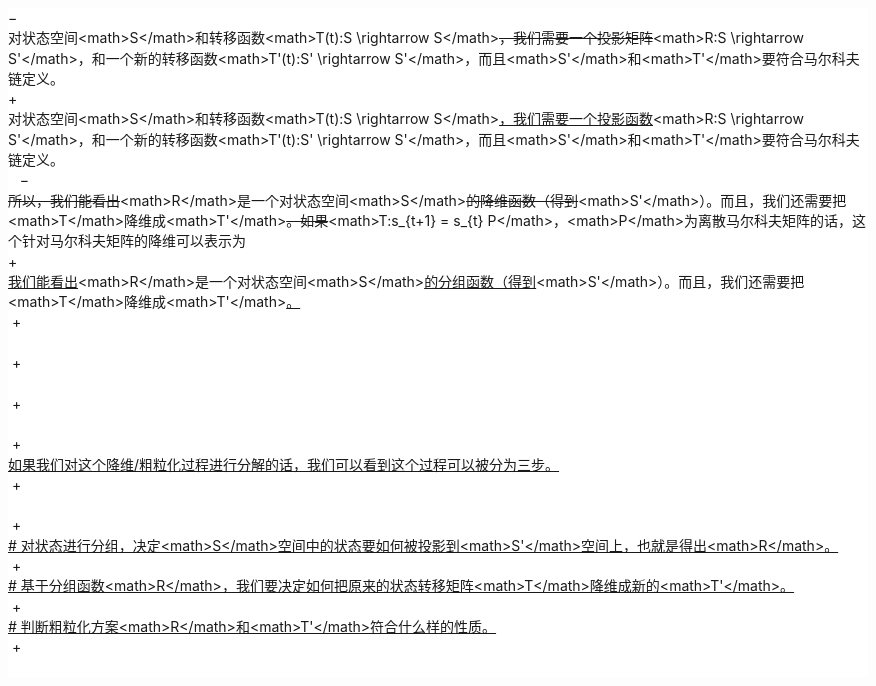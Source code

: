 <tr><td class="diff-marker">−</td><td style="color: #202122; font-size: 88%; border-style: solid; border-width: 1px 1px 1px 4px; border-radius: 0.33em; border-color: #ffe49c; vertical-align: top; white-space: pre-wrap;"><div>对状态空间&lt;math&gt;S&lt;/math&gt;和转移函数&lt;math&gt;T(t):S \rightarrow S&lt;/math&gt;<del class="diffchange diffchange-inline">，我们需要一个投影矩阵</del>&lt;math&gt;R:S \rightarrow S'&lt;/math&gt;，和一个新的转移函数&lt;math&gt;T'(t):S' \rightarrow S'&lt;/math&gt;，而且&lt;math&gt;S'&lt;/math&gt;和&lt;math&gt;T'&lt;/math&gt;要符合马尔科夫链定义。</div></td><td class="diff-marker">+</td><td style="color: #202122; font-size: 88%; border-style: solid; border-width: 1px 1px 1px 4px; border-radius: 0.33em; border-color: #a3d3ff; vertical-align: top; white-space: pre-wrap;"><div>对状态空间&lt;math&gt;S&lt;/math&gt;和转移函数&lt;math&gt;T(t):S \rightarrow S&lt;/math&gt;<ins class="diffchange diffchange-inline">，我们需要一个投影函数</ins>&lt;math&gt;R:S \rightarrow S'&lt;/math&gt;，和一个新的转移函数&lt;math&gt;T'(t):S' \rightarrow S'&lt;/math&gt;，而且&lt;math&gt;S'&lt;/math&gt;和&lt;math&gt;T'&lt;/math&gt;要符合马尔科夫链定义。</div></td></tr>
<tr><td class="diff-marker"> </td><td style="background-color: #f8f9fa; color: #202122; font-size: 88%; border-style: solid; border-width: 1px 1px 1px 4px; border-radius: 0.33em; border-color: #eaecf0; vertical-align: top; white-space: pre-wrap;"></td><td class="diff-marker"> </td><td style="background-color: #f8f9fa; color: #202122; font-size: 88%; border-style: solid; border-width: 1px 1px 1px 4px; border-radius: 0.33em; border-color: #eaecf0; vertical-align: top; white-space: pre-wrap;"></td></tr>
<tr><td class="diff-marker">−</td><td style="color: #202122; font-size: 88%; border-style: solid; border-width: 1px 1px 1px 4px; border-radius: 0.33em; border-color: #ffe49c; vertical-align: top; white-space: pre-wrap;"><div><del class="diffchange diffchange-inline">所以，我们能看出</del>&lt;math&gt;R&lt;/math&gt;是一个对状态空间&lt;math&gt;S&lt;/math&gt;<del class="diffchange diffchange-inline">的降维函数（得到</del>&lt;math&gt;S'&lt;/math&gt;）。而且，我们还需要把&lt;math&gt;T&lt;/math&gt;降维成&lt;math&gt;T'&lt;/math&gt;<del class="diffchange diffchange-inline">。如果</del>&lt;math&gt;T:s_{t+1} = s_{t} P&lt;/math&gt;，&lt;math&gt;P&lt;/math&gt;为离散马尔科夫矩阵的话，这个针对马尔科夫矩阵的降维可以表示为</div></td><td class="diff-marker">+</td><td style="color: #202122; font-size: 88%; border-style: solid; border-width: 1px 1px 1px 4px; border-radius: 0.33em; border-color: #a3d3ff; vertical-align: top; white-space: pre-wrap;"><div><ins class="diffchange diffchange-inline">我们能看出</ins>&lt;math&gt;R&lt;/math&gt;是一个对状态空间&lt;math&gt;S&lt;/math&gt;<ins class="diffchange diffchange-inline">的分组函数（得到</ins>&lt;math&gt;S'&lt;/math&gt;）。而且，我们还需要把&lt;math&gt;T&lt;/math&gt;降维成&lt;math&gt;T'&lt;/math&gt;<ins class="diffchange diffchange-inline">。</ins></div></td></tr>
<tr><td colspan="2"> </td><td class="diff-marker">+</td><td style="color: #202122; font-size: 88%; border-style: solid; border-width: 1px 1px 1px 4px; border-radius: 0.33em; border-color: #a3d3ff; vertical-align: top; white-space: pre-wrap;"><div> </div></td></tr>
<tr><td colspan="2"> </td><td class="diff-marker">+</td><td style="color: #202122; font-size: 88%; border-style: solid; border-width: 1px 1px 1px 4px; border-radius: 0.33em; border-color: #a3d3ff; vertical-align: top; white-space: pre-wrap;"><div> </div></td></tr>
<tr><td colspan="2"> </td><td class="diff-marker">+</td><td style="color: #202122; font-size: 88%; border-style: solid; border-width: 1px 1px 1px 4px; border-radius: 0.33em; border-color: #a3d3ff; vertical-align: top; white-space: pre-wrap;"><div> </div></td></tr>
<tr><td colspan="2"> </td><td class="diff-marker">+</td><td style="color: #202122; font-size: 88%; border-style: solid; border-width: 1px 1px 1px 4px; border-radius: 0.33em; border-color: #a3d3ff; vertical-align: top; white-space: pre-wrap;"><div><ins class="diffchange diffchange-inline">如果我们对这个降维/粗粒化过程进行分解的话，我们可以看到这个过程可以被分为三步。</ins></div></td></tr>
<tr><td colspan="2"> </td><td class="diff-marker">+</td><td style="color: #202122; font-size: 88%; border-style: solid; border-width: 1px 1px 1px 4px; border-radius: 0.33em; border-color: #a3d3ff; vertical-align: top; white-space: pre-wrap;"><div> </div></td></tr>
<tr><td colspan="2"> </td><td class="diff-marker">+</td><td style="color: #202122; font-size: 88%; border-style: solid; border-width: 1px 1px 1px 4px; border-radius: 0.33em; border-color: #a3d3ff; vertical-align: top; white-space: pre-wrap;"><div><ins class="diffchange diffchange-inline"># 对状态进行分组，决定&lt;math&gt;S&lt;/math&gt;空间中的状态要如何被投影到&lt;math&gt;S'&lt;/math&gt;空间上，也就是得出&lt;math&gt;R&lt;/math&gt;。</ins></div></td></tr>
<tr><td colspan="2"> </td><td class="diff-marker">+</td><td style="color: #202122; font-size: 88%; border-style: solid; border-width: 1px 1px 1px 4px; border-radius: 0.33em; border-color: #a3d3ff; vertical-align: top; white-space: pre-wrap;"><div><ins class="diffchange diffchange-inline"># 基于分组函数&lt;math&gt;R&lt;/math&gt;，我们要决定如何把原来的状态转移矩阵&lt;math&gt;T&lt;/math&gt;降维成新的&lt;math&gt;T'&lt;/math&gt;。</ins></div></td></tr>
<tr><td colspan="2"> </td><td class="diff-marker">+</td><td style="color: #202122; font-size: 88%; border-style: solid; border-width: 1px 1px 1px 4px; border-radius: 0.33em; border-color: #a3d3ff; vertical-align: top; white-space: pre-wrap;"><div><ins class="diffchange diffchange-inline"># 判断粗粒化方案&lt;math&gt;R&lt;/math&gt;和&lt;math&gt;T'&lt;/math&gt;符合什么样的性质。</ins></div></td></tr>
<tr><td colspan="2"> </td><td class="diff-marker">+</td><td style="color: #202122; font-size: 88%; border-style: solid; border-width: 1px 1px 1px 4px; border-radius: 0.33em; border-color: #a3d3ff; vertical-align: top; white-space: pre-wrap;"><div> </div></td></tr>